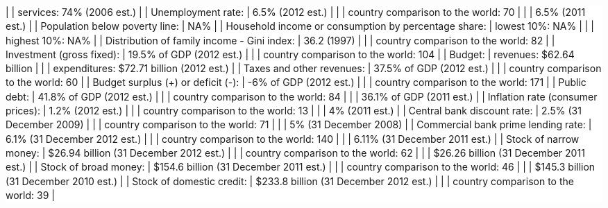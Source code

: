 | | services: 74% (2006 est.) |
| Unemployment rate: | 6.5% (2012 est.) |
| | country comparison to the world: 70 |
| | 6.5% (2011 est.) |
| Population below poverty line: | NA% |
| Household income or consumption by percentage share: | lowest 10%: NA% |
| | highest 10%: NA% |
| Distribution of family income - Gini index: | 36.2 (1997) |
| | country comparison to the world: 82 |
| Investment (gross fixed): | 19.5% of GDP (2012 est.) |
| | country comparison to the world: 104 |
| Budget: | revenues: $62.64 billion |
| | expenditures: $72.71 billion (2012 est.) |
| Taxes and other revenues: | 37.5% of GDP (2012 est.) |
| | country comparison to the world: 60 |
| Budget surplus (+) or deficit (-): | -6% of GDP (2012 est.) |
| | country comparison to the world: 171 |
| Public debt: | 41.8% of GDP (2012 est.) |
| | country comparison to the world: 84 |
| | 36.1% of GDP (2011 est.) |
| Inflation rate (consumer prices): | 1.2% (2012 est.) |
| | country comparison to the world: 13 |
| | 4% (2011 est.) |
| Central bank discount rate: | 2.5% (31 December 2009) |
| | country comparison to the world: 71 |
| | 5% (31 December 2008) |
| Commercial bank prime lending rate: | 6.1% (31 December 2012 est.) |
| | country comparison to the world: 140 |
| | 6.11% (31 December 2011 est.) |
| Stock of narrow money: | $26.94 billion (31 December 2012 est.) |
| | country comparison to the world: 62 |
| | $26.26 billion (31 December 2011 est.) |
| Stock of broad money: | $154.6 billion (31 December 2011 est.) |
| | country comparison to the world: 46 |
| | $145.3 billion (31 December 2010 est.) |
| Stock of domestic credit: | $233.8 billion (31 December 2012 est.) |
| | country comparison to the world: 39 |